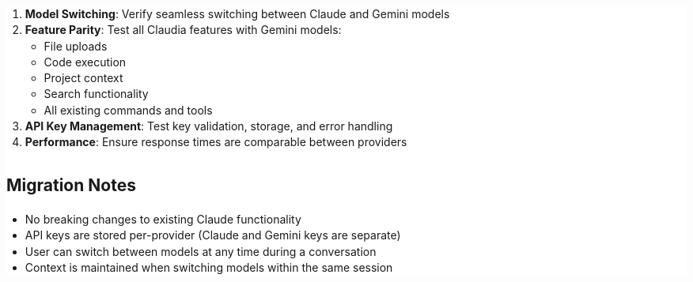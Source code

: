 1. **Model Switching**: Verify seamless switching between Claude and Gemini models
2. **Feature Parity**: Test all Claudia features with Gemini models:
   - File uploads
   - Code execution
   - Project context
   - Search functionality
   - All existing commands and tools
3. **API Key Management**: Test key validation, storage, and error handling
4. **Performance**: Ensure response times are comparable between providers

## Migration Notes

- No breaking changes to existing Claude functionality
- API keys are stored per-provider (Claude and Gemini keys are separate)
- User can switch between models at any time during a conversation
- Context is maintained when switching models within the same session